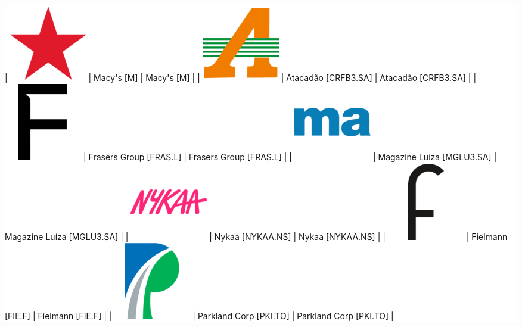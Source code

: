 | ![Macy's [M]](/img/128/M-f5b25fa0.png) | Macy's [M] | [Macy's [M]](../../page/macys/logo/ ) |
| ![Atacadão [CRFB3.SA]](/img/128/CRFB3.SA-c8e1dc2d.png) | Atacadão [CRFB3.SA] | [Atacadão [CRFB3.SA]](../../page/atacadao/logo/ ) |
| ![Frasers Group [FRAS.L]](/img/128/FRAS.L-2b9a14b6.png) | Frasers Group [FRAS.L] | [Frasers Group [FRAS.L]](../../page/frasers-group/logo/ ) |
| ![Magazine Luíza [MGLU3.SA]](/img/128/MGLU3.SA-9d83745a.png) | Magazine Luíza [MGLU3.SA] | [Magazine Luíza [MGLU3.SA]](../../page/magazine-luiza/logo/ ) |
| ![Nykaa [NYKAA.NS]](/img/128/NYKAA.NS-43b73d30.png) | Nykaa [NYKAA.NS] | [Nykaa [NYKAA.NS]](../../page/nykaa/logo/ ) |
| ![Fielmann [FIE.F]](/img/128/FIE.F-558edfde.png) | Fielmann [FIE.F] | [Fielmann [FIE.F]](../../page/fielmann/logo/ ) |
| ![Parkland Corp [PKI.TO]](/img/128/PKI.TO-1a8cea6f.png) | Parkland Corp [PKI.TO] | [Parkland Corp [PKI.TO]](../../page/parkland/logo/ ) |
